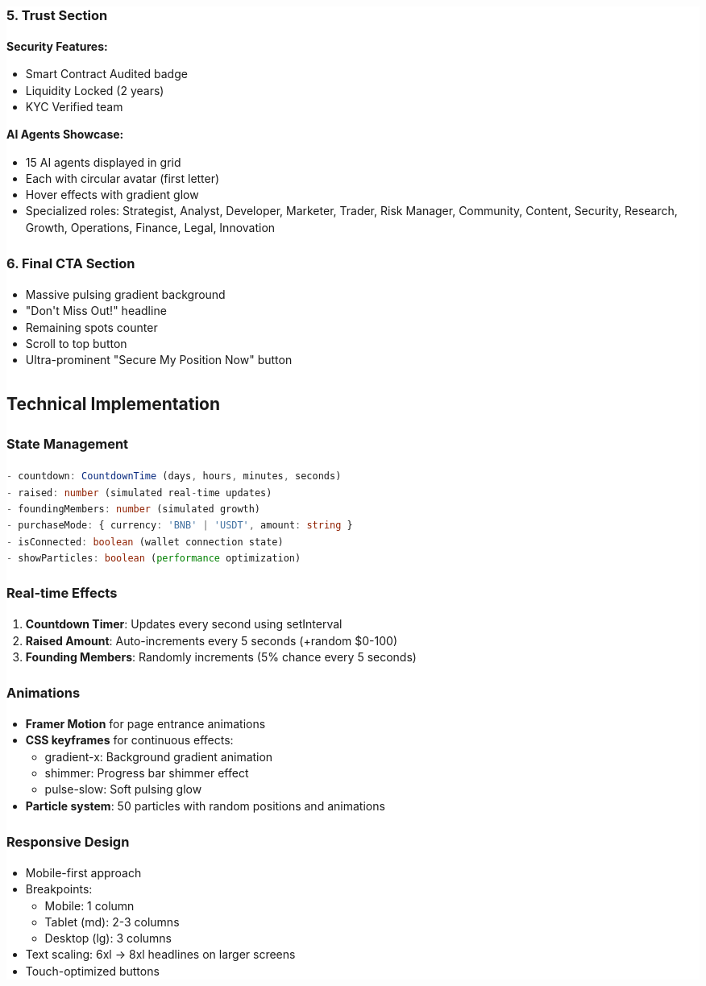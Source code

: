 ### 5. Trust Section
**Security Features:**
- Smart Contract Audited badge
- Liquidity Locked (2 years)
- KYC Verified team

**AI Agents Showcase:**
- 15 AI agents displayed in grid
- Each with circular avatar (first letter)
- Hover effects with gradient glow
- Specialized roles: Strategist, Analyst, Developer, Marketer, Trader, Risk Manager, Community, Content, Security, Research, Growth, Operations, Finance, Legal, Innovation

### 6. Final CTA Section
- Massive pulsing gradient background
- "Don't Miss Out!" headline
- Remaining spots counter
- Scroll to top button
- Ultra-prominent "Secure My Position Now" button

## Technical Implementation

### State Management
```typescript
- countdown: CountdownTime (days, hours, minutes, seconds)
- raised: number (simulated real-time updates)
- foundingMembers: number (simulated growth)
- purchaseMode: { currency: 'BNB' | 'USDT', amount: string }
- isConnected: boolean (wallet connection state)
- showParticles: boolean (performance optimization)
```

### Real-time Effects
1. **Countdown Timer**: Updates every second using setInterval
2. **Raised Amount**: Auto-increments every 5 seconds (+random $0-100)
3. **Founding Members**: Randomly increments (5% chance every 5 seconds)

### Animations
- **Framer Motion** for page entrance animations
- **CSS keyframes** for continuous effects:
  - gradient-x: Background gradient animation
  - shimmer: Progress bar shimmer effect
  - pulse-slow: Soft pulsing glow
- **Particle system**: 50 particles with random positions and animations

### Responsive Design
- Mobile-first approach
- Breakpoints:
  - Mobile: 1 column
  - Tablet (md): 2-3 columns
  - Desktop (lg): 3 columns
- Text scaling: 6xl → 8xl headlines on larger screens
- Touch-optimized buttons
